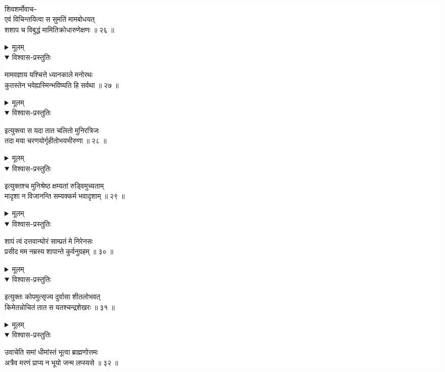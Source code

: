 शिवशर्मोवाच-  
एवं विचिन्तयित्वा स सुमतिं मामबोधयत्  
शशाप च विबुद्धं मामितिक्रोधारुणेक्षणः ॥ २६ ॥
</details>

<details><summary>मूलम्</summary></details>



<details open><summary>विश्वास-प्रस्तुतिः</summary>

मामवज्ञाय यश्चित्ते ध्यानकाले मनोरथः  
कुतस्तेन भवेह्यस्मिन्भविष्यति हि सर्वथा ॥ २७ ॥
</details>

<details><summary>मूलम्</summary></details>



<details open><summary>विश्वास-प्रस्तुतिः</summary>

इत्युक्त्वा स यदा तात चलितो मुनिरत्रिजः  
तदा मया चरणयोर्गृहीतोभयभीरुणा ॥ २८ ॥
</details>

<details><summary>मूलम्</summary></details>



<details open><summary>विश्वास-प्रस्तुतिः</summary>

इत्युक्तश्च मुनिश्रेष्ठ क्षम्यतां रुड्विमुच्यताम्  
मादृशा न विजानन्ति सम्यक्कर्म भवादृशाम् ॥ २९ ॥
</details>

<details><summary>मूलम्</summary></details>



<details open><summary>विश्वास-प्रस्तुतिः</summary>

शापं त्वं दत्तवान्घोरं साम्प्रतं मे निरेनसः  
प्रसीद मम नम्रस्य शापान्ते कुर्वनुग्रहम् ॥ ३० ॥
</details>

<details><summary>मूलम्</summary></details>



<details open><summary>विश्वास-प्रस्तुतिः</summary>

इत्युक्तः कोपमुत्सृज्य दुर्वासा शीतलोभवत्  
किमेतन्नोचितं तात स यतश्चन्द्रशेखरः ॥ ३१ ॥
</details>

<details><summary>मूलम्</summary></details>



<details open><summary>विश्वास-प्रस्तुतिः</summary>

उवाचेति समां धीमांस्तं भूत्वा ब्राह्मणोत्तमः  
अत्रैव मरणं प्राप्य न भूयो जन्म लप्स्यसे ॥ ३२ ॥
</details>
